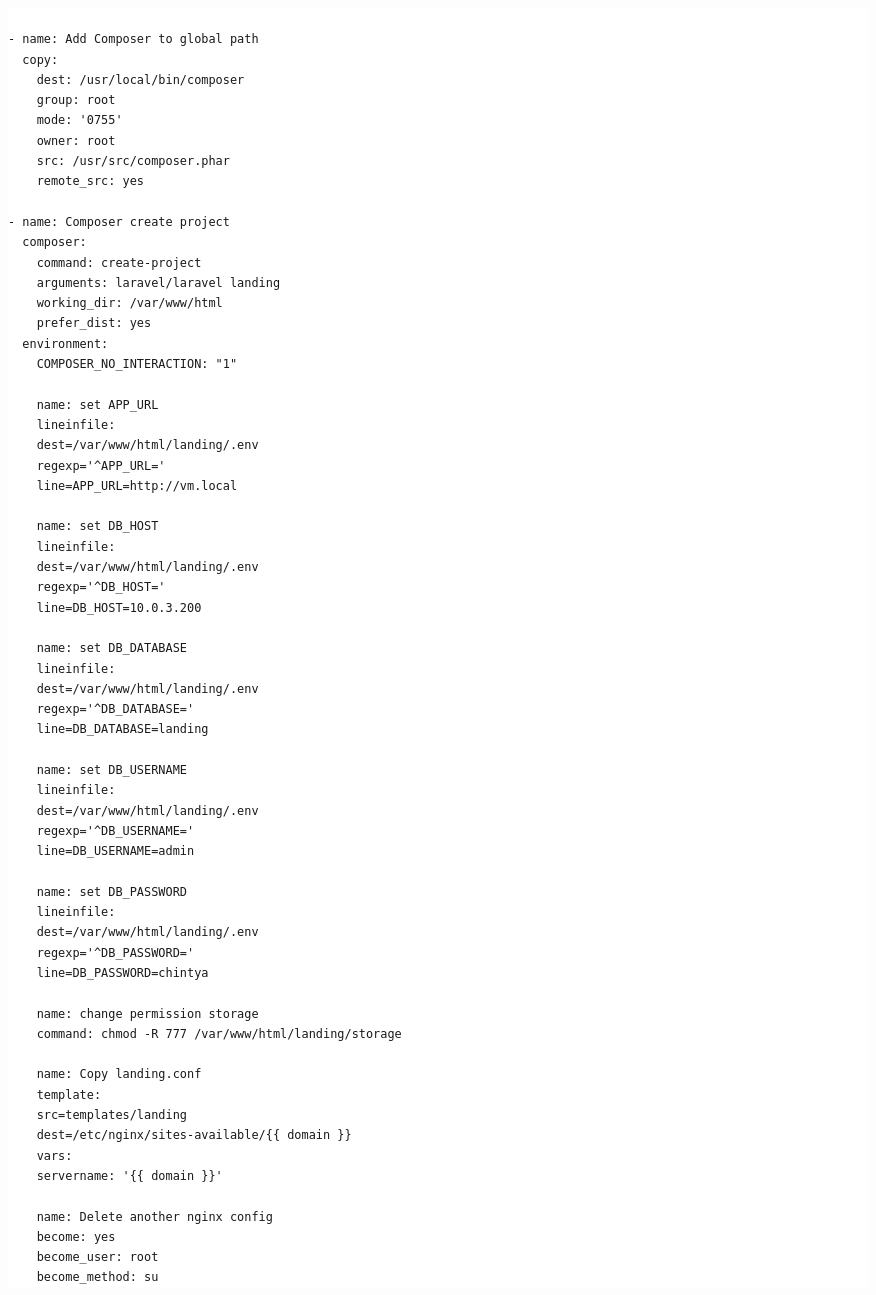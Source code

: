   ```

  - name: Add Composer to global path
    copy:
      dest: /usr/local/bin/composer
      group: root
      mode: '0755'
      owner: root
      src: /usr/src/composer.phar
      remote_src: yes
    
  - name: Composer create project
    composer:
      command: create-project
      arguments: laravel/laravel landing
      working_dir: /var/www/html
      prefer_dist: yes
    environment:
      COMPOSER_NO_INTERACTION: "1"
     
      name: set APP_URL
      lineinfile:
      dest=/var/www/html/landing/.env
      regexp='^APP_URL='
      line=APP_URL=http://vm.local
      
      name: set DB_HOST
      lineinfile:
      dest=/var/www/html/landing/.env
      regexp='^DB_HOST='
      line=DB_HOST=10.0.3.200
      
      name: set DB_DATABASE
      lineinfile:
      dest=/var/www/html/landing/.env
      regexp='^DB_DATABASE='
      line=DB_DATABASE=landing
      
      name: set DB_USERNAME
      lineinfile:
      dest=/var/www/html/landing/.env
      regexp='^DB_USERNAME='
      line=DB_USERNAME=admin
      
      name: set DB_PASSWORD
      lineinfile:
      dest=/var/www/html/landing/.env
      regexp='^DB_PASSWORD='
      line=DB_PASSWORD=chintya
      
      name: change permission storage
      command: chmod -R 777 /var/www/html/landing/storage
      
      name: Copy landing.conf
      template:
      src=templates/landing
      dest=/etc/nginx/sites-available/{{ domain }}
      vars:
      servername: '{{ domain }}'
      
      name: Delete another nginx config
      become: yes
      become_user: root
      become_method: su
  ```
